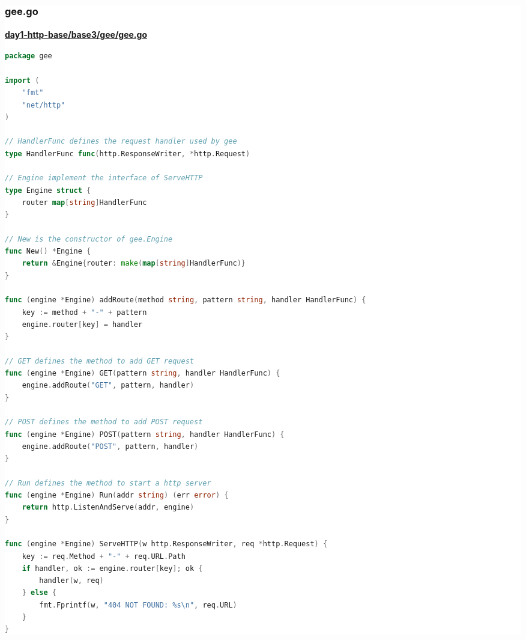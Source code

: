 ### gee.go

**[day1-http-base/base3/gee/gee.go](https://github.com/geektutu/7days-gee-golang-web/tree/master/day1-http-base/base3)**

```go
package gee

import (
	"fmt"
	"net/http"
)

// HandlerFunc defines the request handler used by gee
type HandlerFunc func(http.ResponseWriter, *http.Request)

// Engine implement the interface of ServeHTTP
type Engine struct {
	router map[string]HandlerFunc
}

// New is the constructor of gee.Engine
func New() *Engine {
	return &Engine{router: make(map[string]HandlerFunc)}
}

func (engine *Engine) addRoute(method string, pattern string, handler HandlerFunc) {
	key := method + "-" + pattern
	engine.router[key] = handler
}

// GET defines the method to add GET request
func (engine *Engine) GET(pattern string, handler HandlerFunc) {
	engine.addRoute("GET", pattern, handler)
}

// POST defines the method to add POST request
func (engine *Engine) POST(pattern string, handler HandlerFunc) {
	engine.addRoute("POST", pattern, handler)
}

// Run defines the method to start a http server
func (engine *Engine) Run(addr string) (err error) {
	return http.ListenAndServe(addr, engine)
}

func (engine *Engine) ServeHTTP(w http.ResponseWriter, req *http.Request) {
	key := req.Method + "-" + req.URL.Path
	if handler, ok := engine.router[key]; ok {
		handler(w, req)
	} else {
		fmt.Fprintf(w, "404 NOT FOUND: %s\n", req.URL)
	}
}
```
